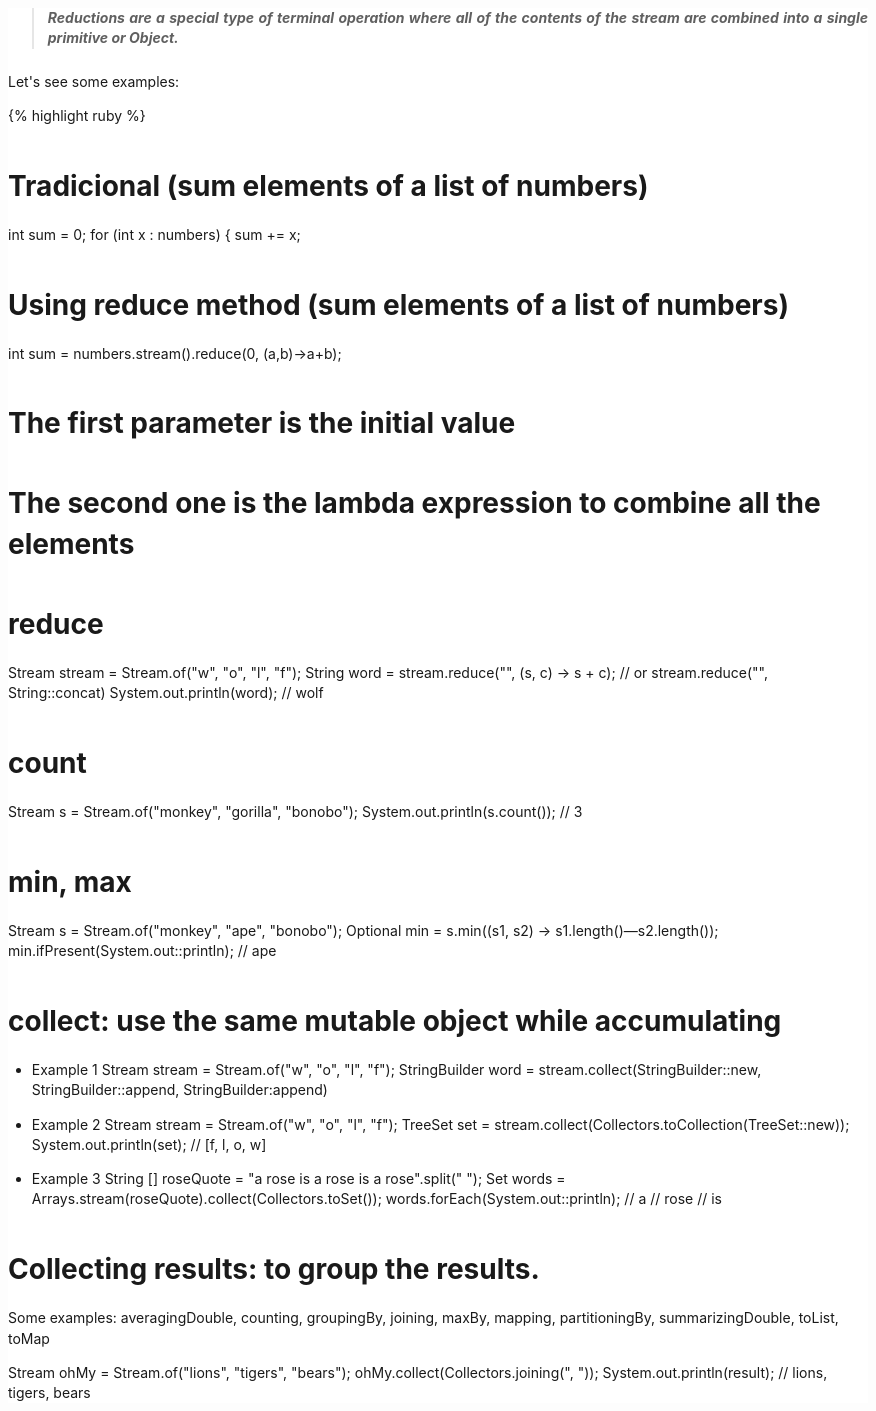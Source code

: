 <blockquote>
<h5 style="text-align: justify;">Reductions are a special type of terminal operation where all of the contents of the stream are combined into a single primitive or Object.</h5>
</blockquote>

Let's see some examples:

{% highlight ruby %}
# Tradicional (sum elements of a list of numbers)
int sum = 0;
for (int x : numbers) {
sum += x;

# Using reduce method (sum elements of a list of numbers)
int sum = numbers.stream().reduce(0, (a,b)->a+b);
# The first parameter is the initial value
# The second one is the lambda expression to combine all the elements

# reduce
Stream stream = Stream.of("w", "o", "l", "f");
String word = stream.reduce("", (s, c) -> s + c);
// or stream.reduce("", String::concat)
System.out.println(word); // wolf

# count
Stream s = Stream.of("monkey", "gorilla", "bonobo");
System.out.println(s.count()); // 3

# min, max
Stream s = Stream.of("monkey", "ape", "bonobo");
Optional min = s.min((s1, s2) -> s1.length()—s2.length());
min.ifPresent(System.out::println); // ape

# collect: use the same mutable object while accumulating
- Example 1 Stream stream = Stream.of("w", "o", "l", "f");
StringBuilder word = stream.collect(StringBuilder::new,
    StringBuilder::append, StringBuilder:append)

- Example 2 Stream stream = Stream.of("w", "o", "l", "f");
TreeSet set = stream.collect(Collectors.toCollection(TreeSet::new));
System.out.println(set); // [f, l, o, w]

- Example 3 String [] roseQuote = "a rose is a rose is a rose".split(" ");
Set words = Arrays.stream(roseQuote).collect(Collectors.toSet());
words.forEach(System.out::println); // a // rose // is

# Collecting results: to group the results.
Some examples: averagingDouble, counting, groupingBy,
   joining, maxBy, mapping, partitioningBy, summarizingDouble, toList, toMap

Stream ohMy = Stream.of("lions", "tigers", "bears");
ohMy.collect(Collectors.joining(", "));
System.out.println(result); // lions, tigers, bears